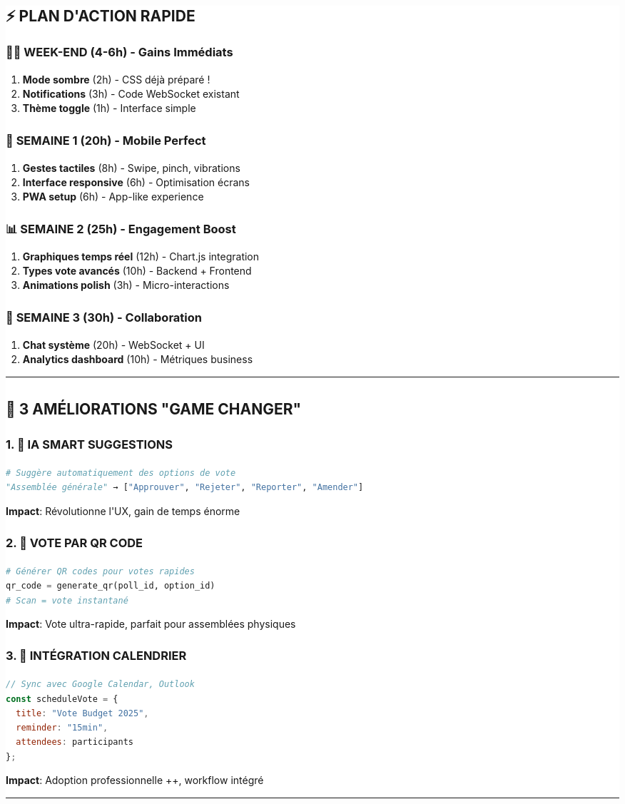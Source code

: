 
## ⚡ PLAN D'ACTION RAPIDE

### 🏃‍♂️ **WEEK-END (4-6h)** - Gains Immédiats
1. **Mode sombre** (2h) - CSS déjà préparé !
2. **Notifications** (3h) - Code WebSocket existant
3. **Thème toggle** (1h) - Interface simple

### 📱 **SEMAINE 1 (20h)** - Mobile Perfect  
1. **Gestes tactiles** (8h) - Swipe, pinch, vibrations
2. **Interface responsive** (6h) - Optimisation écrans
3. **PWA setup** (6h) - App-like experience

### 📊 **SEMAINE 2 (25h)** - Engagement Boost
1. **Graphiques temps réel** (12h) - Chart.js integration
2. **Types vote avancés** (10h) - Backend + Frontend
3. **Animations polish** (3h) - Micro-interactions

### 💬 **SEMAINE 3 (30h)** - Collaboration 
1. **Chat système** (20h) - WebSocket + UI
2. **Analytics dashboard** (10h) - Métriques business

---

## 💎 **3 AMÉLIORATIONS "GAME CHANGER"**

### 1. 🤖 **IA SMART SUGGESTIONS**
```python
# Suggère automatiquement des options de vote
"Assemblée générale" → ["Approuver", "Rejeter", "Reporter", "Amender"]
```
**Impact**: Révolutionne l'UX, gain de temps énorme

### 2. 🎯 **VOTE PAR QR CODE**
```python
# Générer QR codes pour votes rapides
qr_code = generate_qr(poll_id, option_id)
# Scan = vote instantané
```
**Impact**: Vote ultra-rapide, parfait pour assemblées physiques

### 3. 🔗 **INTÉGRATION CALENDRIER**
```javascript
// Sync avec Google Calendar, Outlook
const scheduleVote = {
  title: "Vote Budget 2025",
  reminder: "15min",
  attendees: participants
};
```
**Impact**: Adoption professionnelle ++, workflow intégré

---